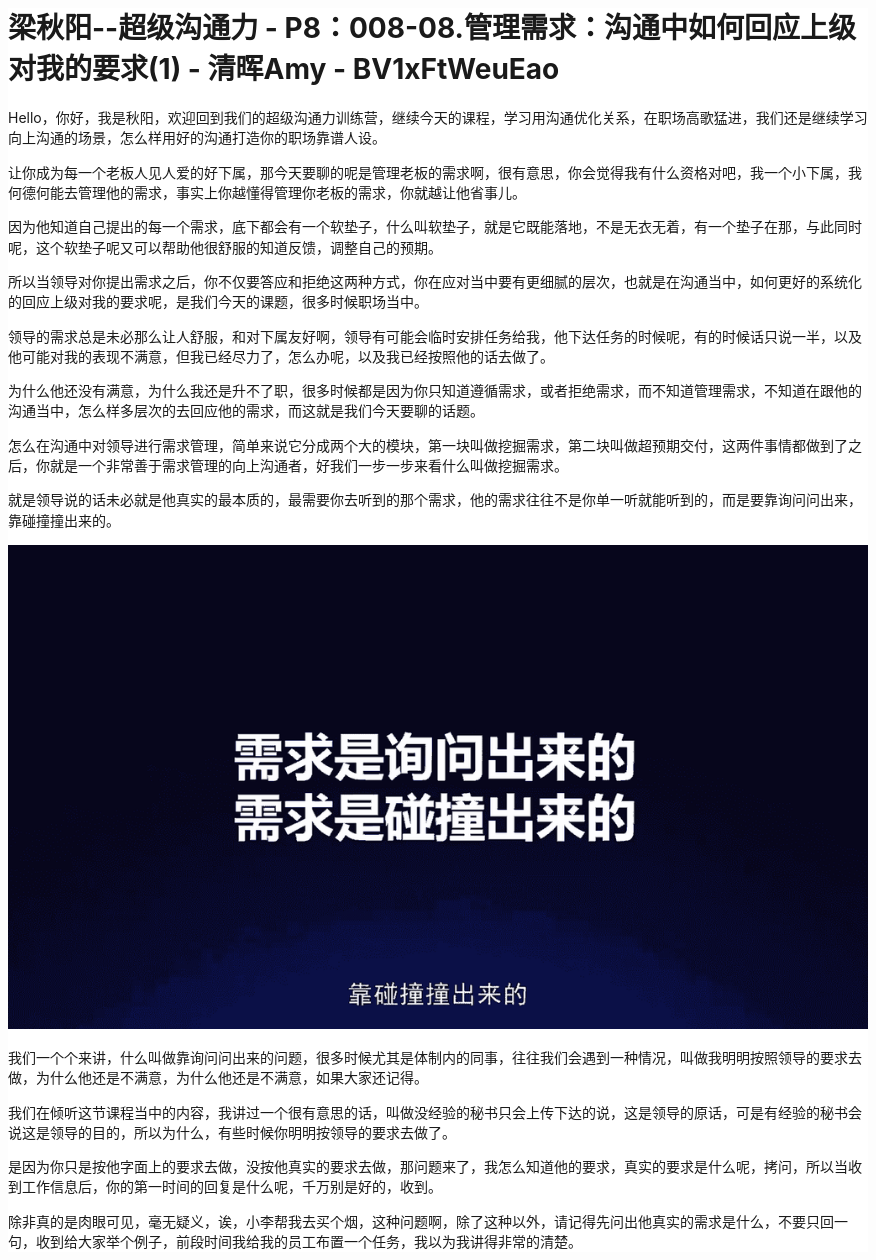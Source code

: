 # 梁秋阳--超级沟通力 - P8：008-08.管理需求：沟通中如何回应上级对我的要求(1) - 清晖Amy - BV1xFtWeuEao

Hello，你好，我是秋阳，欢迎回到我们的超级沟通力训练营，继续今天的课程，学习用沟通优化关系，在职场高歌猛进，我们还是继续学习向上沟通的场景，怎么样用好的沟通打造你的职场靠谱人设。

让你成为每一个老板人见人爱的好下属，那今天要聊的呢是管理老板的需求啊，很有意思，你会觉得我有什么资格对吧，我一个小下属，我何德何能去管理他的需求，事实上你越懂得管理你老板的需求，你就越让他省事儿。

因为他知道自己提出的每一个需求，底下都会有一个软垫子，什么叫软垫子，就是它既能落地，不是无衣无着，有一个垫子在那，与此同时呢，这个软垫子呢又可以帮助他很舒服的知道反馈，调整自己的预期。

所以当领导对你提出需求之后，你不仅要答应和拒绝这两种方式，你在应对当中要有更细腻的层次，也就是在沟通当中，如何更好的系统化的回应上级对我的要求呢，是我们今天的课题，很多时候职场当中。

领导的需求总是未必那么让人舒服，和对下属友好啊，领导有可能会临时安排任务给我，他下达任务的时候呢，有的时候话只说一半，以及他可能对我的表现不满意，但我已经尽力了，怎么办呢，以及我已经按照他的话去做了。

为什么他还没有满意，为什么我还是升不了职，很多时候都是因为你只知道遵循需求，或者拒绝需求，而不知道管理需求，不知道在跟他的沟通当中，怎么样多层次的去回应他的需求，而这就是我们今天要聊的话题。

怎么在沟通中对领导进行需求管理，简单来说它分成两个大的模块，第一块叫做挖掘需求，第二块叫做超预期交付，这两件事情都做到了之后，你就是一个非常善于需求管理的向上沟通者，好我们一步一步来看什么叫做挖掘需求。

就是领导说的话未必就是他真实的最本质的，最需要你去听到的那个需求，他的需求往往不是你单一听就能听到的，而是要靠询问问出来，靠碰撞撞出来的。



![](img/3fbb63720e56aaca9f7ef20e0d90def9_1.png)

我们一个个来讲，什么叫做靠询问问出来的问题，很多时候尤其是体制内的同事，往往我们会遇到一种情况，叫做我明明按照领导的要求去做，为什么他还是不满意，为什么他还是不满意，如果大家还记得。

我们在倾听这节课程当中的内容，我讲过一个很有意思的话，叫做没经验的秘书只会上传下达的说，这是领导的原话，可是有经验的秘书会说这是领导的目的，所以为什么，有些时候你明明按领导的要求去做了。

是因为你只是按他字面上的要求去做，没按他真实的要求去做，那问题来了，我怎么知道他的要求，真实的要求是什么呢，拷问，所以当收到工作信息后，你的第一时间的回复是什么呢，千万别是好的，收到。

除非真的是肉眼可见，毫无疑义，诶，小李帮我去买个烟，这种问题啊，除了这种以外，请记得先问出他真实的需求是什么，不要只回一句，收到给大家举个例子，前段时间我给我的员工布置一个任务，我以为我讲得非常的清楚。
